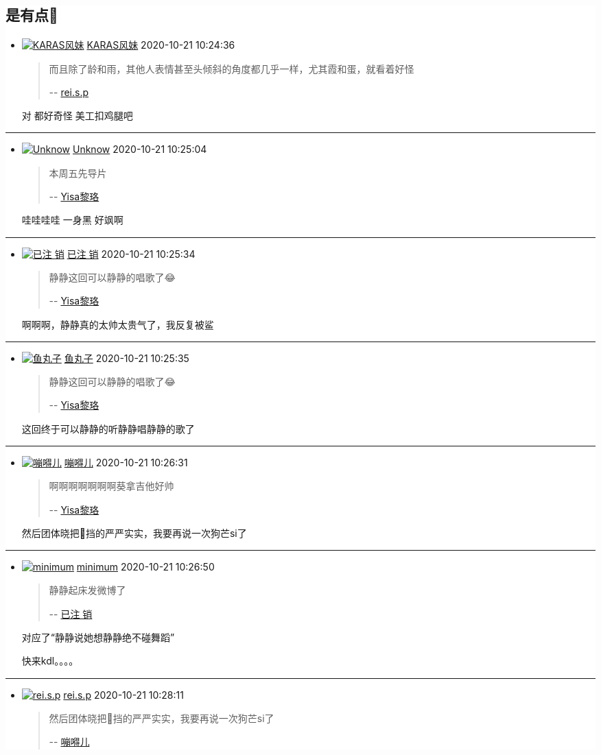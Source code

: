   是有点🤭  
---
* [![KARAS风妹](../../image/icon/u106604411-4.jpg)](https://www.douban.com/people/106604411/)    [KARAS风妹](https://www.douban.com/people/106604411/)    2020-10-21 10:24:36  
  >而且除了龄和雨，其他人表情甚至头倾斜的角度都几乎一样，尤其霞和蛋，就看着好怪  
  >
  >-- [rei.s.p](https://www.douban.com/people/131145094/)  
  
  对 都好奇怪  美工扣鸡腿吧  
---
* [![Unknow](../../image/icon/u219306324-4.jpg)](https://www.douban.com/people/219306324/)    [Unknow](https://www.douban.com/people/219306324/)    2020-10-21 10:25:04  
  >本周五先导片  
  >
  >-- [Yisa黎珞](https://www.douban.com/people/217273308/)  
  
  哇哇哇哇 一身黑 好飒啊  
---
* [![已注 销](../../image/icon/u155947097-2.jpg)](https://www.douban.com/people/155947097/)    [已注 销](https://www.douban.com/people/155947097/)    2020-10-21 10:25:34  
  >静静这回可以静静的唱歌了😂  
  >
  >-- [Yisa黎珞](https://www.douban.com/people/217273308/)  
  
  啊啊啊，静静真的太帅太贵气了，我反复被鲨  
---
* [![鱼丸子](../../image/icon/u43183830-5.jpg)](https://www.douban.com/people/43183830/)    [鱼丸子](https://www.douban.com/people/43183830/)    2020-10-21 10:25:35  
  >静静这回可以静静的唱歌了😂  
  >
  >-- [Yisa黎珞](https://www.douban.com/people/217273308/)  
  
  这回终于可以静静的听静静唱静静的歌了  
---
* [![嘣嘚儿](../../image/icon/u220127918-1.jpg)](https://www.douban.com/people/220127918/)    [嘣嘚儿](https://www.douban.com/people/220127918/)    2020-10-21 10:26:31  
  >啊啊啊啊啊啊啊葵拿吉他好帅  
  >
  >-- [Yisa黎珞](https://www.douban.com/people/217273308/)  
  
  然后团体晓把🎸挡的严严实实，我要再说一次狗芒si了  
---
* [![minimum](../../image/icon/u218236166-1.jpg)](https://www.douban.com/people/218236166/)    [minimum](https://www.douban.com/people/218236166/)    2020-10-21 10:26:50  
  >静静起床发微博了  
  >
  >-- [已注 销](https://www.douban.com/people/155947097/)  
  
  对应了“静静说她想静静绝不碰舞蹈”  
    
  快来kdl。。。。  
---
* [![rei.s.p](../../image/icon/u131145094-1.jpg)](https://www.douban.com/people/131145094/)    [rei.s.p](https://www.douban.com/people/131145094/)    2020-10-21 10:28:11  
  >然后团体晓把🎸挡的严严实实，我要再说一次狗芒si了  
  >
  >-- [嘣嘚儿](https://www.douban.com/people/220127918/)  
  